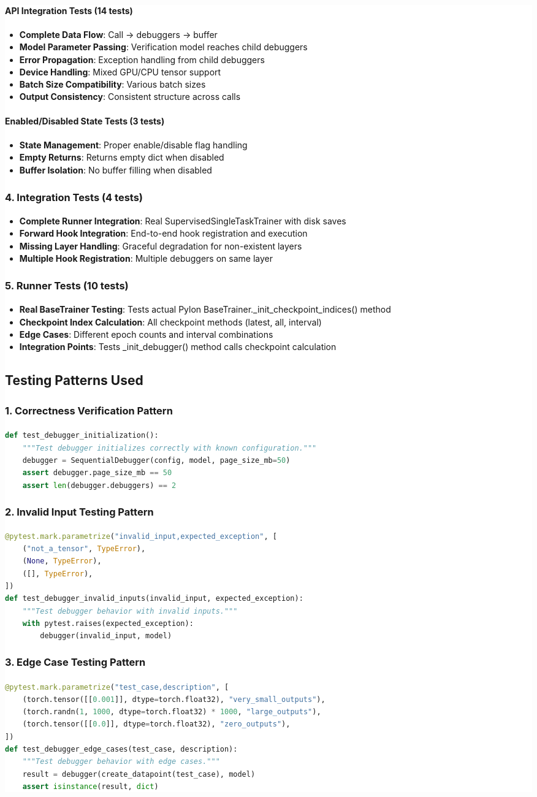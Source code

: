 #### API Integration Tests (14 tests)
- **Complete Data Flow**: Call → debuggers → buffer
- **Model Parameter Passing**: Verification model reaches child debuggers
- **Error Propagation**: Exception handling from child debuggers
- **Device Handling**: Mixed GPU/CPU tensor support
- **Batch Size Compatibility**: Various batch sizes
- **Output Consistency**: Consistent structure across calls

#### Enabled/Disabled State Tests (3 tests)
- **State Management**: Proper enable/disable flag handling
- **Empty Returns**: Returns empty dict when disabled
- **Buffer Isolation**: No buffer filling when disabled

### 4. Integration Tests (4 tests)
- **Complete Runner Integration**: Real SupervisedSingleTaskTrainer with disk saves
- **Forward Hook Integration**: End-to-end hook registration and execution
- **Missing Layer Handling**: Graceful degradation for non-existent layers
- **Multiple Hook Registration**: Multiple debuggers on same layer

### 5. Runner Tests (10 tests)
- **Real BaseTrainer Testing**: Tests actual Pylon BaseTrainer._init_checkpoint_indices() method
- **Checkpoint Index Calculation**: All checkpoint methods (latest, all, interval)
- **Edge Cases**: Different epoch counts and interval combinations
- **Integration Points**: Tests _init_debugger() method calls checkpoint calculation

## Testing Patterns Used

### 1. Correctness Verification Pattern
```python
def test_debugger_initialization():
    """Test debugger initializes correctly with known configuration."""
    debugger = SequentialDebugger(config, model, page_size_mb=50)
    assert debugger.page_size_mb == 50
    assert len(debugger.debuggers) == 2
```

### 2. Invalid Input Testing Pattern
```python
@pytest.mark.parametrize("invalid_input,expected_exception", [
    ("not_a_tensor", TypeError),
    (None, TypeError),
    ([], TypeError),
])
def test_debugger_invalid_inputs(invalid_input, expected_exception):
    """Test debugger behavior with invalid inputs."""
    with pytest.raises(expected_exception):
        debugger(invalid_input, model)
```

### 3. Edge Case Testing Pattern
```python
@pytest.mark.parametrize("test_case,description", [
    (torch.tensor([[0.001]], dtype=torch.float32), "very_small_outputs"),
    (torch.randn(1, 1000, dtype=torch.float32) * 1000, "large_outputs"),
    (torch.tensor([[0.0]], dtype=torch.float32), "zero_outputs"),
])
def test_debugger_edge_cases(test_case, description):
    """Test debugger behavior with edge cases."""
    result = debugger(create_datapoint(test_case), model)
    assert isinstance(result, dict)
```
